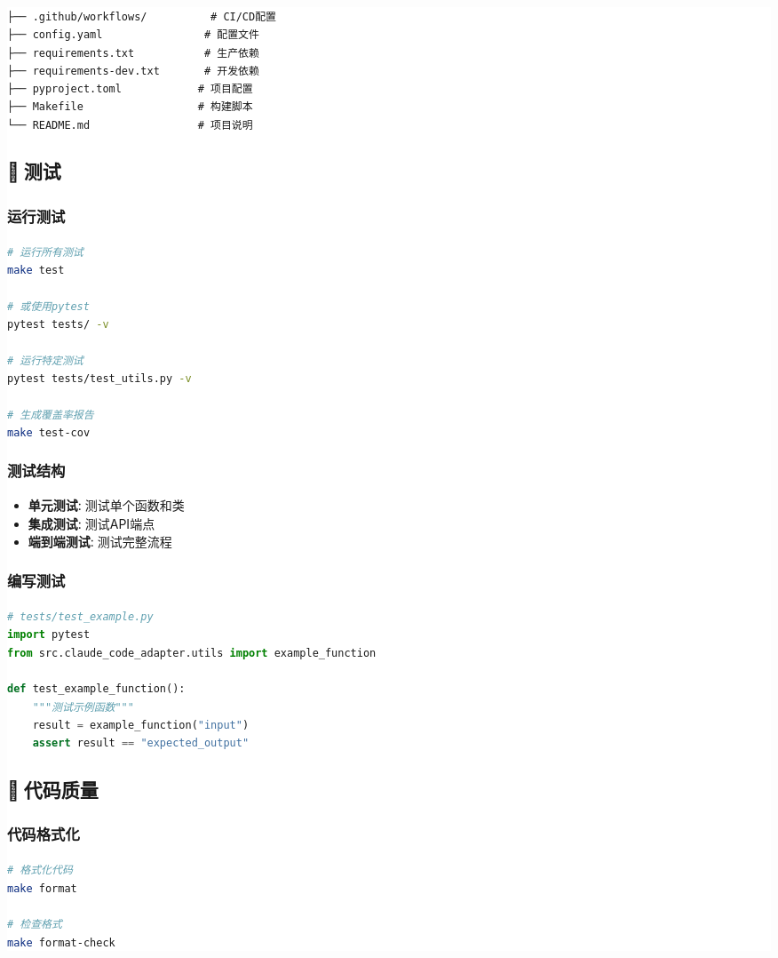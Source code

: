 ```
├── .github/workflows/          # CI/CD配置
├── config.yaml                # 配置文件
├── requirements.txt           # 生产依赖
├── requirements-dev.txt       # 开发依赖
├── pyproject.toml            # 项目配置
├── Makefile                  # 构建脚本
└── README.md                 # 项目说明
```

## 🧪 测试

### 运行测试

```bash
# 运行所有测试
make test

# 或使用pytest
pytest tests/ -v

# 运行特定测试
pytest tests/test_utils.py -v

# 生成覆盖率报告
make test-cov
```

### 测试结构

- **单元测试**: 测试单个函数和类
- **集成测试**: 测试API端点
- **端到端测试**: 测试完整流程

### 编写测试

```python
# tests/test_example.py
import pytest
from src.claude_code_adapter.utils import example_function

def test_example_function():
    """测试示例函数"""
    result = example_function("input")
    assert result == "expected_output"
```

## 🔧 代码质量

### 代码格式化

```bash
# 格式化代码
make format

# 检查格式
make format-check
```
